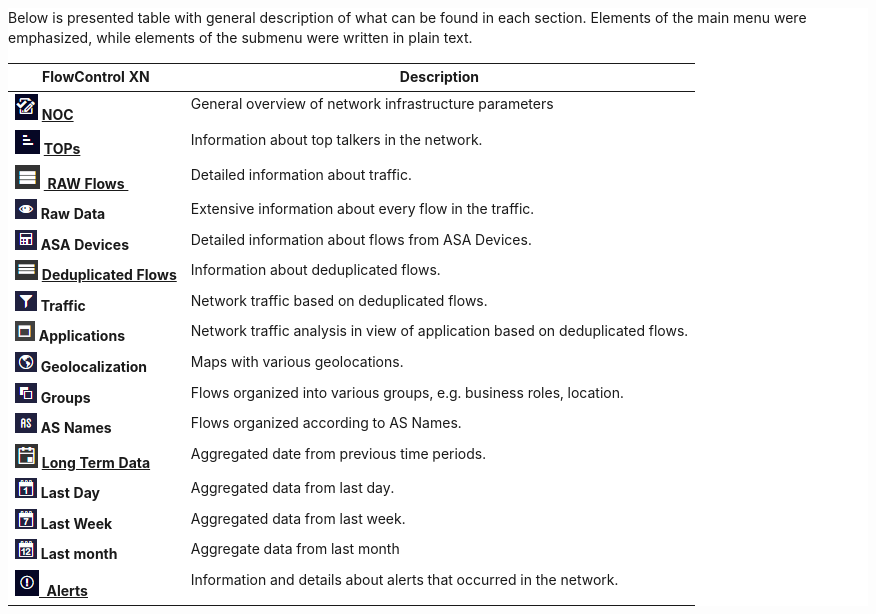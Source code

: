 

Below is presented table with general description of what can be found in each section. Elements of the main menu were emphasized, while elements of the submenu were written in plain text.

| **FlowControl XN**                                           | Description                                                  |
| ------------------------------------------------------------ | ------------------------------------------------------------ |
| ![image-20201031140331903](assets/image-20201031140331903.png)  <u><b> NOC </b></u> | General overview of network infrastructure parameters        |
| ![image-20201004125605987](assets/image-20201004125605987.png)  <u><b> TOPs </b></u> | Information about top talkers in the network.                |
| ![image-20200911120410391](assets/image-20200911120410391.png)  <u><b> RAW Flows </b></u> | Detailed information about traffic.                          |
| ![image-20201004153055808](assets/image-20201004153055808.png)   **Raw Data** | Extensive information about every flow in the traffic.       |
| ![image-20201004153137592](assets/image-20201004153137592.png)   **ASA Devices** | Detailed information about flows from ASA Devices.           |
| ![image-20200911120535728](assets/image-20200911120535728.png)   <u>**Deduplicated Flows**</u> | Information about deduplicated flows.                        |
| ![image-20201004153258941](assets/image-20201004153258941.png)   **Traffic** | Network traffic based on deduplicated flows.                 |
| **![image-20200911120312792](assets/image-20200911120312792.png)   Applications** | Network traffic analysis in view of application based on deduplicated flows. |
| ![image-20201004153410486](assets/image-20201004153410486.png)  **Geolocalization** | Maps with various geolocations.                              |
| ![image-20201004153449636](assets/image-20201004153449636.png) <b> Groups </b> | Flows organized into various groups, e.g. business roles, location. |
| ![image-20201004153533495](assets/image-20201004153533495-1601822806926.png)   **AS Names** | Flows organized according to AS Names.                       |
| ![image-20200911120656376](assets/image-20200911120656376.png)   <u>**Long Term Data**</u> | Aggregated date from previous time periods.                  |
| ![image-20201004153641952](assets/image-20201004153641952.png)  **Last Day** | Aggregated data from last day.                               |
| ![image-20201004153740964](assets/image-20201004153740964.png)  **Last Week** | Aggregated data from last week.                              |
| ![image-20201004153818558](assets/image-20201004153818558.png)  **Last month** | Aggregate data from last month                               |
| ![image-20201004154607022](assets/image-20201004154607022.png)<u><b>  Alerts  </b></u> | Information and details about alerts that occurred in the network. |
